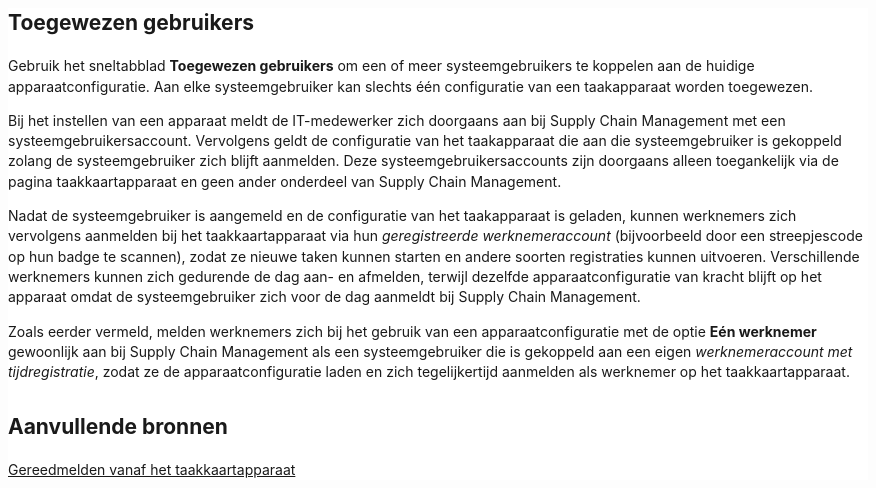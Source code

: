 <a name="assigned-users"></a>

## <a name="assigned-users"></a>Toegewezen gebruikers

Gebruik het sneltabblad **Toegewezen gebruikers** om een of meer systeemgebruikers te koppelen aan de huidige apparaatconfiguratie. Aan elke systeemgebruiker kan slechts één configuratie van een taakapparaat worden toegewezen.

Bij het instellen van een apparaat meldt de IT-medewerker zich doorgaans aan bij Supply Chain Management met een systeemgebruikersaccount. Vervolgens geldt de configuratie van het taakapparaat die aan die systeemgebruiker is gekoppeld zolang de systeemgebruiker zich blijft aanmelden. Deze systeemgebruikersaccounts zijn doorgaans alleen toegankelijk via de pagina taakkaartapparaat en geen ander onderdeel van Supply Chain Management.

Nadat de systeemgebruiker is aangemeld en de configuratie van het taakapparaat is geladen, kunnen werknemers zich vervolgens aanmelden bij het taakkaartapparaat via hun *geregistreerde werknemeraccount* (bijvoorbeeld door een streepjescode op hun badge te scannen), zodat ze nieuwe taken kunnen starten en andere soorten registraties kunnen uitvoeren. Verschillende werknemers kunnen zich gedurende de dag aan- en afmelden, terwijl dezelfde apparaatconfiguratie van kracht blijft op het apparaat omdat de systeemgebruiker zich voor de dag aanmeldt bij Supply Chain Management.

Zoals eerder vermeld, melden werknemers zich bij het gebruik van een apparaatconfiguratie met de optie **Eén werknemer** gewoonlijk aan bij Supply Chain Management als een systeemgebruiker die is gekoppeld aan een eigen *werknemeraccount met tijdregistratie*, zodat ze de apparaatconfiguratie laden en zich tegelijkertijd aanmelden als werknemer op het taakkaartapparaat.

## <a name="additional-resources"></a>Aanvullende bronnen

[Gereedmelden vanaf het taakkaartapparaat](report-finished-job-device.md)
